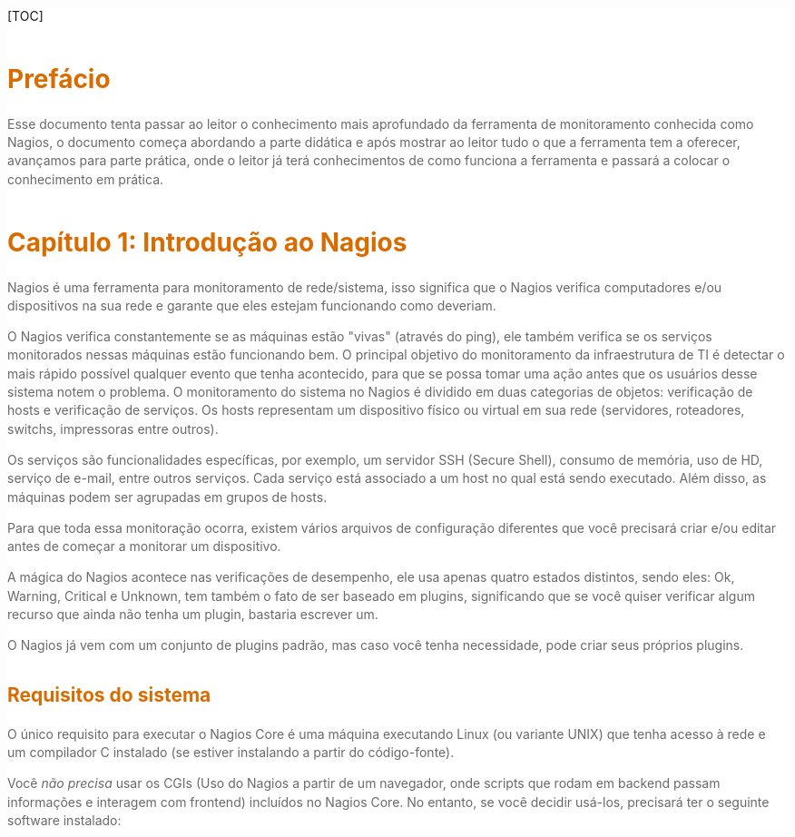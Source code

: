 [TOC]

# <span style="color:#d86c00">**Prefácio**</span>

<span style="color:#696969">Esse documento tenta passar ao leitor o conhecimento mais aprofundado da ferramenta de monitoramento conhecida como Nagios, o documento começa abordando a parte didática e após mostrar ao leitor tudo o que a ferramenta tem a oferecer, avançamos para parte prática, onde o leitor já terá conhecimentos de como funciona a ferramenta e passará a colocar o conhecimento em prática.</span>



# <span style="color:#d86c00">**Capítulo 1: Introdução ao Nagios**</span>

<span style="color:#696969">Nagios é uma ferramenta para monitoramento de rede/sistema, isso significa que o Nagios verifica computadores e/ou dispositivos na sua rede e garante que eles estejam funcionando como deveriam. </span>

<span style="color:#696969">O Nagios verifica constantemente se as máquinas estão "vivas" (através do ping),  ele também verifica se os serviços monitorados nessas máquinas estão funcionando bem.  O principal objetivo do monitoramento da infraestrutura de TI é detectar o mais rápido possível qualquer evento que tenha acontecido, para que se possa tomar uma ação antes que os usuários desse sistema notem o problema. O monitoramento do sistema no Nagios é dividido em duas categorias de objetos: verificação de hosts e verificação de serviços.  Os hosts representam um dispositivo físico ou virtual em sua rede (servidores, roteadores, switchs, impressoras entre outros). </span>

<span style="color:#696969">Os serviços são funcionalidades específicas, por exemplo, um servidor SSH (Secure Shell), consumo de memória, uso de HD, serviço de e-mail, entre outros serviços. Cada serviço está associado a um host no qual está sendo executado. Além disso, as máquinas podem ser agrupadas em grupos de hosts.</span>

<span style="color:#696969">Para que toda essa monitoração ocorra, existem vários arquivos de configuração diferentes que você precisará criar e/ou editar antes de começar a monitorar um dispositivo.</span>

<span style="color:#696969">A mágica do Nagios acontece nas verificações de desempenho, ele usa apenas quatro estados distintos, sendo eles: Ok, Warning, Critical e Unknown, tem também o fato de ser baseado em plugins, significando  que se você quiser verificar algum recurso que ainda não tenha um plugin, bastaria escrever um.</span>

<span style="color:#696969">O Nagios já vem com um conjunto de plugins padrão, mas caso você tenha necessidade, pode criar seus próprios plugins.</span>



## <span style="color:#d86c00">**Requisitos do sistema**</span>

<span style="color:#696969">O único requisito para executar o Nagios Core é uma máquina executando Linux (ou variante UNIX) que tenha acesso à rede e um compilador C instalado (se estiver instalando a partir do código-fonte).</span>

<span style="color:#696969">Você *não precisa* usar os CGIs (Uso do Nagios a partir de um navegador, onde scripts que rodam em backend passam informações e interagem com frontend) incluídos no Nagios Core. No entanto, se você decidir usá-los, precisará ter o seguinte software instalado:</span>
